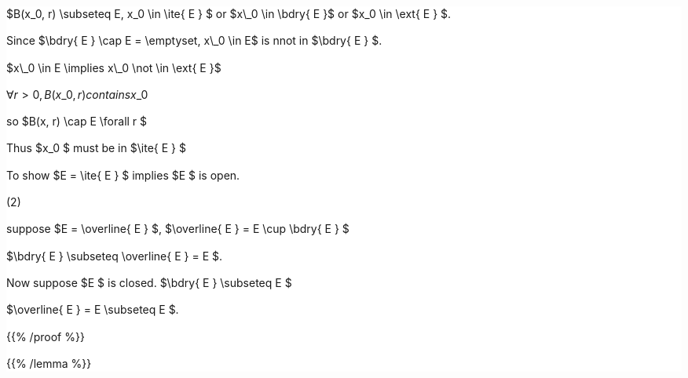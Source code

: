 $B(x\_0, r) \subseteq E, x\_0 \in \ite{ E } $  or  $x\_0 \in \bdry{ E }$ or $x\_0 \in \ext{ E } $.

Since $\bdry{ E } \cap E  = \emptyset, x\_0 \in E$  is nnot in $\bdry{  E } $.

$x\_0 \in E \implies x\_0 \not \in \ext{ E }$

$\forall r > 0, B(x\_0, r) contains x\_0$

so $B(x, r) \cap E \forall r $

Thus $x\_0 $ must be in $\ite{ E } $

To show $E = \ite{ E } $ implies $E  $ is open.

$(2)$

suppose $E = \overline{ E } $, $\overline{ E } = E \cup \bdry{ E } $

$\bdry{ E } \subseteq \overline{ E } = E $.

Now suppose $E $ is closed. $\bdry{ E } \subseteq E $

$\overline{  E } = E \subseteq E $.



{{% /proof %}}


{{% /lemma %}}
